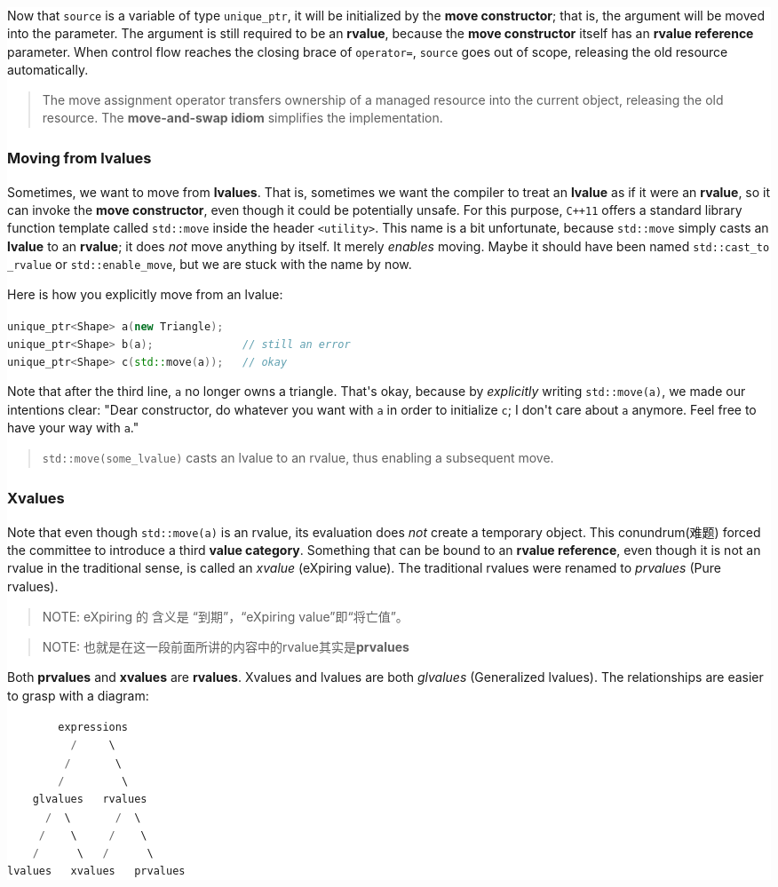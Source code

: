 Now that `source` is a variable of type `unique_ptr`, it will be initialized by the **move constructor**; that is, the argument will be moved into the parameter. The argument is still required to be an **rvalue**, because the **move constructor** itself has an **rvalue reference** parameter. When control flow reaches the closing brace of `operator=`, `source` goes out of scope, releasing the old resource automatically.

> The move assignment operator transfers ownership of a managed resource into the current object, releasing the old resource. The **move-and-swap idiom** simplifies the implementation.

### Moving from lvalues

Sometimes, we want to move from **lvalues**. That is, sometimes we want the compiler to treat an **lvalue** as if it were an **rvalue**, so it can invoke the **move constructor**, even though it could be potentially unsafe. For this purpose, `C++11` offers a standard library function template called `std::move` inside the header `<utility>`. This name is a bit unfortunate, because `std::move` simply casts an **lvalue** to an **rvalue**; it does *not* move anything by itself. It merely *enables* moving. Maybe it should have been named `std::cast_to_rvalue` or `std::enable_move`, but we are stuck with the name by now.

Here is how you explicitly move from an lvalue:

```cpp
unique_ptr<Shape> a(new Triangle);
unique_ptr<Shape> b(a);              // still an error
unique_ptr<Shape> c(std::move(a));   // okay
```

Note that after the third line, `a` no longer owns a triangle. That's okay, because by *explicitly* writing `std::move(a)`, we made our intentions clear: "Dear constructor, do whatever you want with `a` in order to initialize `c`; I don't care about `a` anymore. Feel free to have your way with `a`."

> `std::move(some_lvalue)` casts an lvalue to an rvalue, thus enabling a subsequent move.

### Xvalues

Note that even though `std::move(a)` is an rvalue, its evaluation does *not* create a temporary object. This conundrum(难题) forced the committee to introduce a third **value category**. Something that can be bound to an **rvalue reference**, even though it is not an rvalue in the traditional sense, is called an *xvalue* (eXpiring value). The traditional rvalues were renamed to *prvalues* (Pure rvalues).

> NOTE: eXpiring 的 含义是 “到期”，“eXpiring value”即“将亡值”。

> NOTE: 也就是在这一段前面所讲的内容中的rvalue其实是**prvalues**

Both **prvalues** and **xvalues** are **rvalues**. Xvalues and lvalues are both *glvalues* (Generalized lvalues). The relationships are easier to grasp with a diagram:

```cpp
        expressions
          /     \
         /       \
        /         \
    glvalues   rvalues
      /  \       /  \
     /    \     /    \
    /      \   /      \
lvalues   xvalues   prvalues
```
